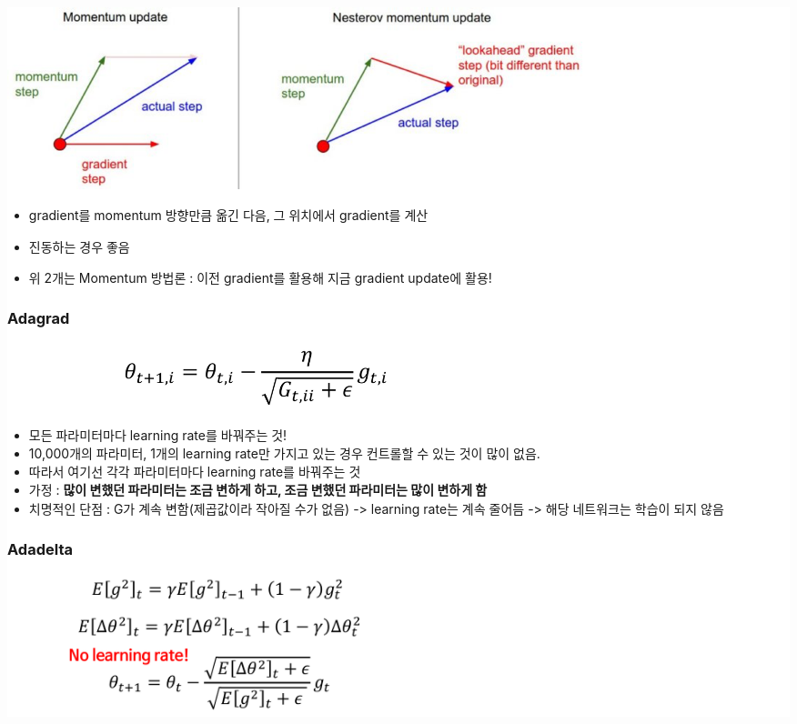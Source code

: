 <img src='../images/optimization001.png' height=200>

- gradient를 momentum 방향만큼 옮긴 다음, 그 위치에서 gradient를 계산
- 진동하는 경우 좋음

- 위 2개는 Momentum 방법론 : 이전 gradient를 활용해 지금 gradient update에 활용!

### Adagrad
<img src='../images/optimization002.png' height=70>

- 모든 파라미터마다 learning rate를 바꿔주는 것!
- 10,000개의 파라미터, 1개의 learning rate만 가지고 있는 경우 컨트롤할 수 있는 것이 많이 없음.
- 따라서 여기선 각각 파라미터마다 learning rate를 바꿔주는 것
- 가정 : **많이 변했던 파라미터는 조금 변하게 하고, 조금 변했던 파라미터는 많이 변하게 함**
- 치명적인 단점 : G가 계속 변함(제곱값이라 작아질 수가 없음) -> learning rate는 계속 줄어듬 -> 해당 네트워크는 학습이 되지 않음

### Adadelta
<img src='../images/optimization003.png' height=150>
